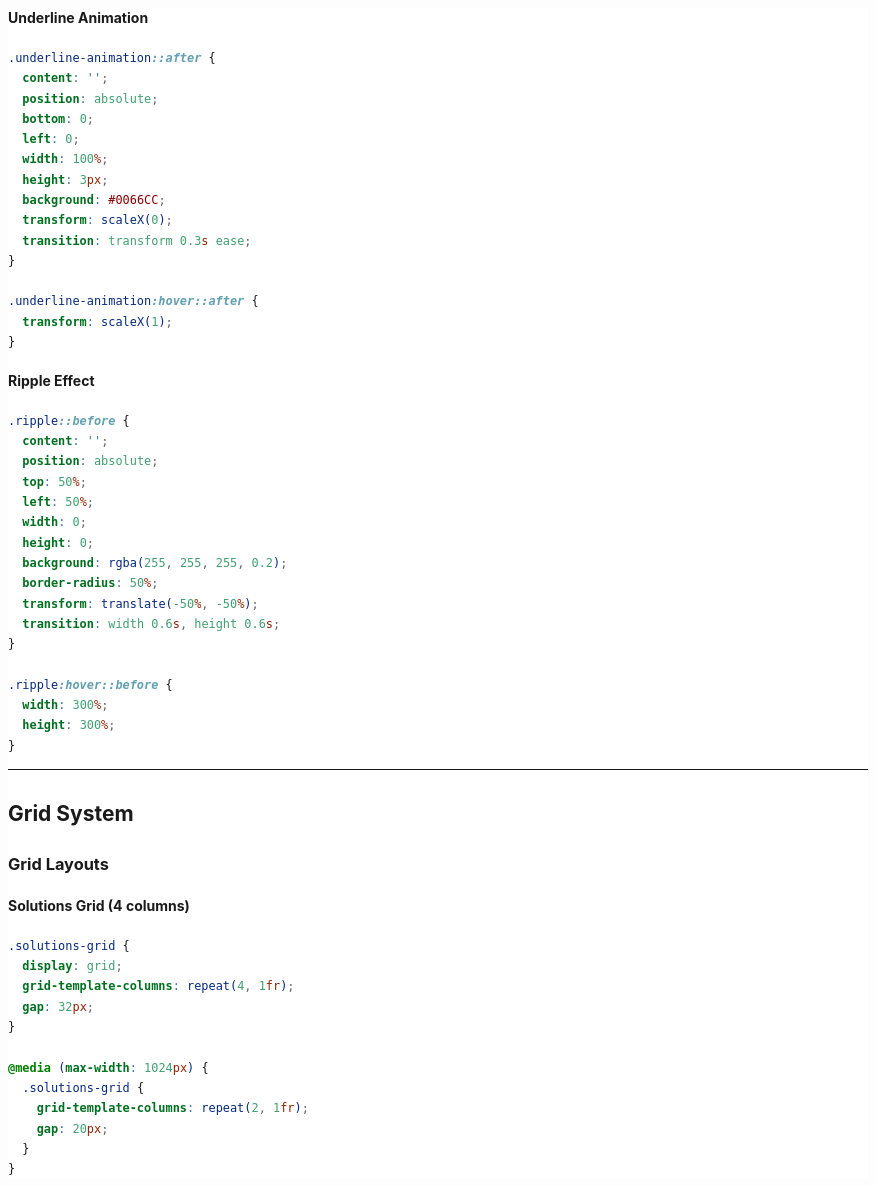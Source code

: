#### Underline Animation
```css
.underline-animation::after {
  content: '';
  position: absolute;
  bottom: 0;
  left: 0;
  width: 100%;
  height: 3px;
  background: #0066CC;
  transform: scaleX(0);
  transition: transform 0.3s ease;
}

.underline-animation:hover::after {
  transform: scaleX(1);
}
```

#### Ripple Effect
```css
.ripple::before {
  content: '';
  position: absolute;
  top: 50%;
  left: 50%;
  width: 0;
  height: 0;
  background: rgba(255, 255, 255, 0.2);
  border-radius: 50%;
  transform: translate(-50%, -50%);
  transition: width 0.6s, height 0.6s;
}

.ripple:hover::before {
  width: 300%;
  height: 300%;
}
```

---

## Grid System

### Grid Layouts

#### Solutions Grid (4 columns)
```css
.solutions-grid {
  display: grid;
  grid-template-columns: repeat(4, 1fr);
  gap: 32px;
}

@media (max-width: 1024px) {
  .solutions-grid {
    grid-template-columns: repeat(2, 1fr);
    gap: 20px;
  }
}
```
